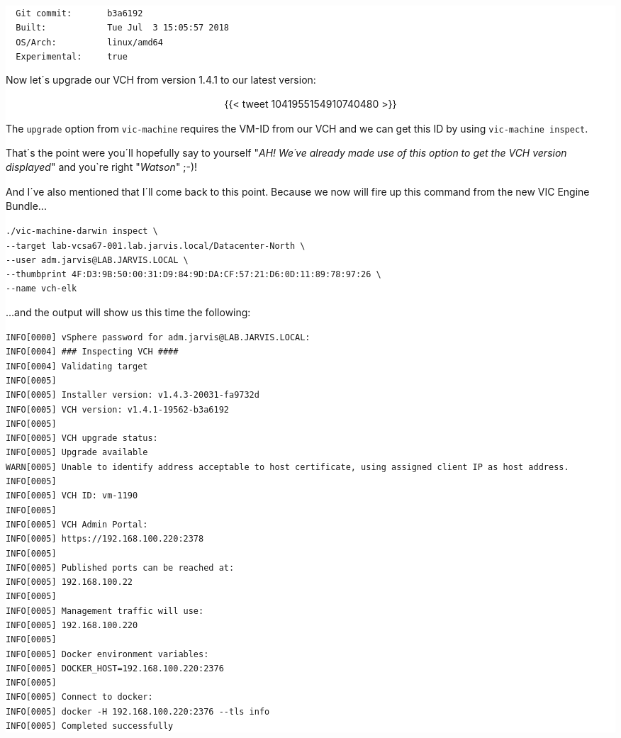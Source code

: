 ```shell
  Git commit:       b3a6192
  Built:            Tue Jul  3 15:05:57 2018
  OS/Arch:          linux/amd64
  Experimental:     true
```

Now let´s upgrade our VCH from version 1.4.1 to our latest version:

<center> {{< tweet 1041955154910740480 >}} </center>

The `upgrade` option from `vic-machine` requires the VM-ID from our VCH and we can get this ID by using `vic-machine inspect`. 

That´s the point were you´ll hopefully say to yourself "*AH! We´ve already made use of this option to get the VCH version displayed*" and you`re right "*Watson*" ;-)!

And I´ve also mentioned that I´ll come back to this point. Because we now will fire up this command from the new VIC Engine Bundle...

```shell
./vic-machine-darwin inspect \
--target lab-vcsa67-001.lab.jarvis.local/Datacenter-North \
--user adm.jarvis@LAB.JARVIS.LOCAL \
--thumbprint 4F:D3:9B:50:00:31:D9:84:9D:DA:CF:57:21:D6:0D:11:89:78:97:26 \
--name vch-elk
```

...and the output will show us this time the following:

```shell
INFO[0000] vSphere password for adm.jarvis@LAB.JARVIS.LOCAL:
INFO[0004] ### Inspecting VCH ####
INFO[0004] Validating target
INFO[0005]
INFO[0005] Installer version: v1.4.3-20031-fa9732d
INFO[0005] VCH version: v1.4.1-19562-b3a6192
INFO[0005]
INFO[0005] VCH upgrade status:
INFO[0005] Upgrade available
WARN[0005] Unable to identify address acceptable to host certificate, using assigned client IP as host address.
INFO[0005]
INFO[0005] VCH ID: vm-1190
INFO[0005]
INFO[0005] VCH Admin Portal:
INFO[0005] https://192.168.100.220:2378
INFO[0005]
INFO[0005] Published ports can be reached at:
INFO[0005] 192.168.100.22
INFO[0005]
INFO[0005] Management traffic will use:
INFO[0005] 192.168.100.220
INFO[0005]
INFO[0005] Docker environment variables:
INFO[0005] DOCKER_HOST=192.168.100.220:2376
INFO[0005]
INFO[0005] Connect to docker:
INFO[0005] docker -H 192.168.100.220:2376 --tls info
INFO[0005] Completed successfully
```
